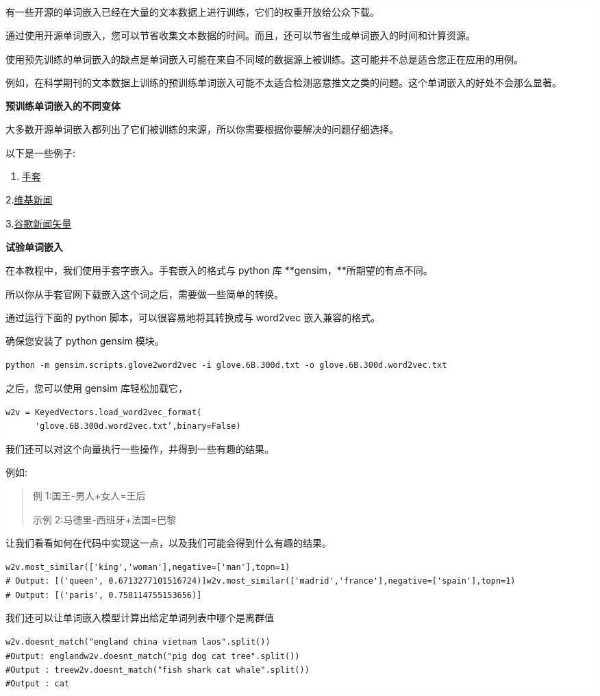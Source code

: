 有一些开源的单词嵌入已经在大量的文本数据上进行训练，它们的权重开放给公众下载。

通过使用开源单词嵌入，您可以节省收集文本数据的时间。而且，还可以节省生成单词嵌入的时间和计算资源。

使用预先训练的单词嵌入的缺点是单词嵌入可能在来自不同域的数据源上被训练。这可能并不总是适合您正在应用的用例。

例如，在科学期刊的文本数据上训练的预训练单词嵌入可能不太适合检测恶意推文之类的问题。这个单词嵌入的好处不会那么显著。

**预训练单词嵌入的不同变体**

大多数开源单词嵌入都列出了它们被训练的来源，所以你需要根据你要解决的问题仔细选择。

以下是一些例子:

1.  [手套](https://nlp.stanford.edu/projects/glove/)

2.[维基新闻](https://fasttext.cc/docs/en/english-vectors.html)

3.[谷歌新闻矢量](https://code.google.com/archive/p/word2vec/)

**试验单词嵌入**

在本教程中，我们使用手套字嵌入。手套嵌入的格式与 python 库 **gensim，**所期望的有点不同。

所以你从手套官网下载嵌入这个词之后，需要做一些简单的转换。

通过运行下面的 python 脚本，可以很容易地将其转换成与 word2vec 嵌入兼容的格式。

确保您安装了 python gensim 模块。

```
python -m gensim.scripts.glove2word2vec -i glove.6B.300d.txt -o glove.6B.300d.word2vec.txt
```

之后，您可以使用 gensim 库轻松加载它，

```
w2v = KeyedVectors.load_word2vec_format(
      'glove.6B.300d.word2vec.txt’,binary=False)
```

我们还可以对这个向量执行一些操作，并得到一些有趣的结果。

例如:

> 例 1:国王-男人+女人=王后
> 
> 示例 2:马德里-西班牙+法国=巴黎

让我们看看如何在代码中实现这一点，以及我们可能会得到什么有趣的结果。

```
w2v.most_similar(['king','woman'],negative=['man'],topn=1)
# Output: [('queen', 0.6713277101516724)]w2v.most_similar(['madrid','france'],negative=['spain'],topn=1)
# Output: [('paris', 0.758114755153656)]
```

我们还可以让单词嵌入模型计算出给定单词列表中哪个是离群值

```
w2v.doesnt_match("england china vietnam laos".split())
#Output: englandw2v.doesnt_match("pig dog cat tree".split())
#Output : treew2v.doesnt_match("fish shark cat whale".split())
#Output : cat
```
